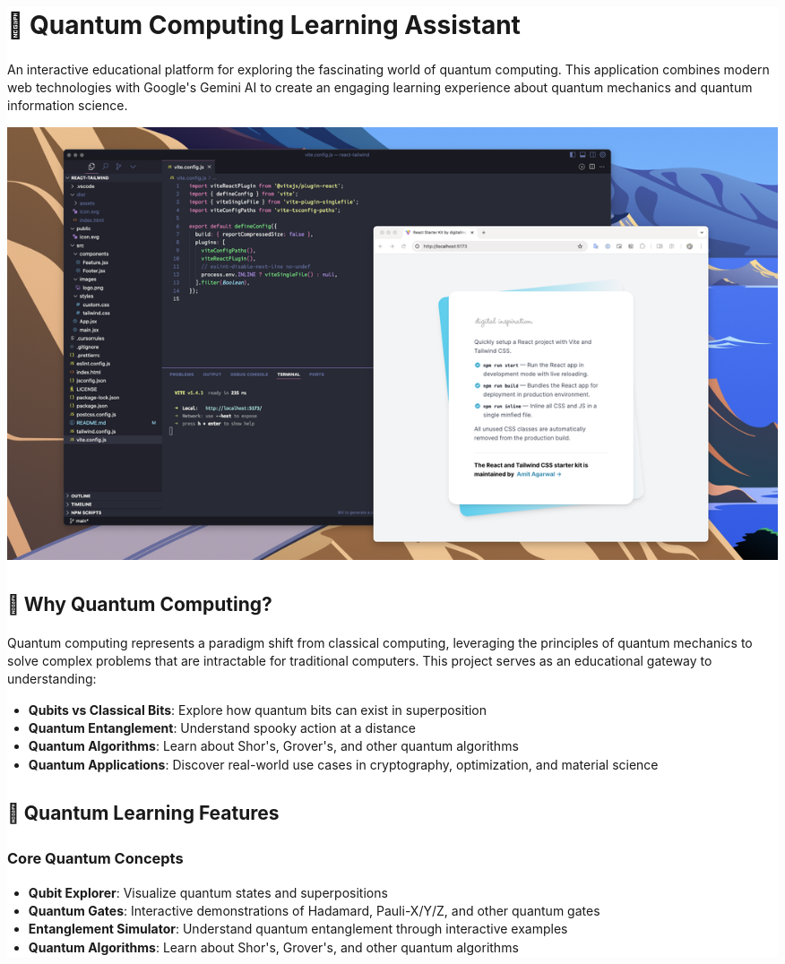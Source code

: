 # 🌌 Quantum Computing Learning Assistant

An interactive educational platform for exploring the fascinating world of quantum computing. This application combines modern web technologies with Google's Gemini AI to create an engaging learning experience about quantum mechanics and quantum information science.

![Quantum Chatbot Screenshot](screenshot.png)

## 🎯 Why Quantum Computing?

Quantum computing represents a paradigm shift from classical computing, leveraging the principles of quantum mechanics to solve complex problems that are intractable for traditional computers. This project serves as an educational gateway to understanding:

- **Qubits vs Classical Bits**: Explore how quantum bits can exist in superposition
- **Quantum Entanglement**: Understand spooky action at a distance
- **Quantum Algorithms**: Learn about Shor's, Grover's, and other quantum algorithms
- **Quantum Applications**: Discover real-world use cases in cryptography, optimization, and material science

## 🌟 Quantum Learning Features

### Core Quantum Concepts
- **Qubit Explorer**: Visualize quantum states and superpositions
- **Quantum Gates**: Interactive demonstrations of Hadamard, Pauli-X/Y/Z, and other quantum gates
- **Entanglement Simulator**: Understand quantum entanglement through interactive examples
- **Quantum Algorithms**: Learn about Shor's, Grover's, and other quantum algorithms
